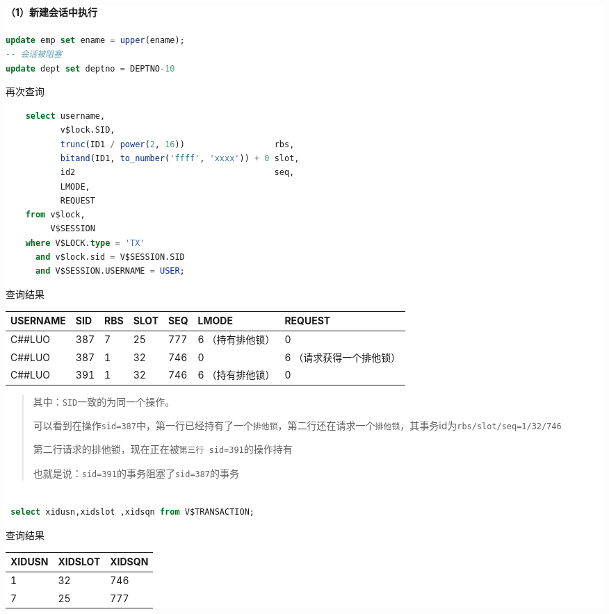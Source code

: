 #### （1）新建会话中执行

```sql
update emp set ename = upper(ename);
-- 会话被阻塞
update dept set deptno = DEPTNO-10
```

再次查询

```sql
    select username,
           v$lock.SID,
           trunc(ID1 / power(2, 16))                  rbs,
           bitand(ID1, to_number('ffff', 'xxxx')) + 0 slot,
           id2                                        seq,
           LMODE,
           REQUEST
    from v$lock,
         V$SESSION
    where V$LOCK.type = 'TX'
      and v$lock.sid = V$SESSION.SID
      and V$SESSION.USERNAME = USER;
```

查询结果

| USERNAME | SID  | RBS  | SLOT | SEQ  | LMODE             | REQUEST                  |
| :------- | :--- | :--- | :--- | :--- | :---------------- | :----------------------- |
| C##LUO   | 387  | 7    | 25   | 777  | 6  （持有排他锁） | 0                        |
| C##LUO   | 387  | 1    | 32   | 746  | 0                 | 6 （请求获得一个排他锁） |
| C##LUO   | 391  | 1    | 32   | 746  | 6 （持有排他锁）  | 0                        |

> 其中：`SID`一致的为同一个操作。
>
> 可以看到在操作`sid=387`中，第一行已经持有了一个`排他锁`，第二行还在请求一个`排他锁`，其事务id为`rbs/slot/seq=1/32/746`
>
> 第二行请求的排他锁，现在正在被`第三行 sid=391`的操作持有
>
> 也就是说：`sid=391`的事务阻塞了`sid=387`的事务

```sql
 
 select xidusn,xidslot ,xidsqn from V$TRANSACTION;
```

查询结果

| XIDUSN | XIDSLOT | XIDSQN |
| :----- | :------ | :----- |
| 1      | 32      | 746    |
| 7      | 25      | 777    |

